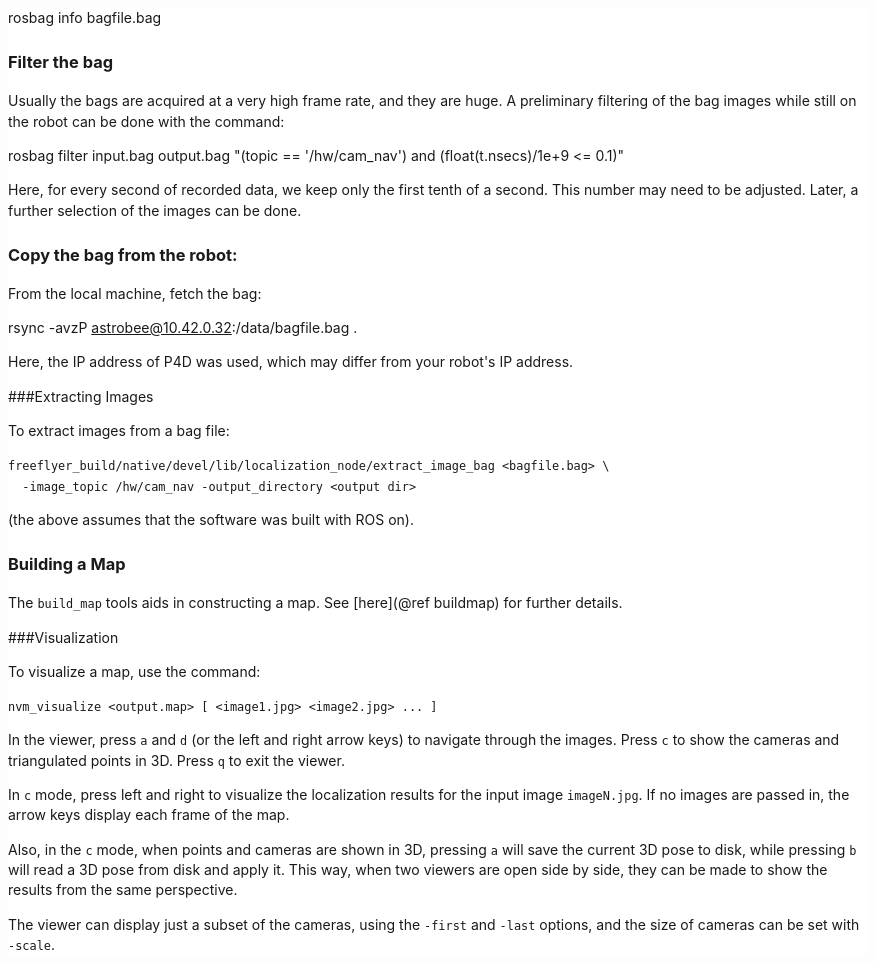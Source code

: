   rosbag info bagfile.bag

### Filter the bag

Usually the bags are acquired at a very high frame rate, and they are
huge. A preliminary filtering of the bag images while still on the
robot can be done with the command:

  rosbag filter input.bag output.bag "(topic == '/hw/cam_nav') and (float(t.nsecs)/1e+9 <= 0.1)"

Here, for every second of recorded data, we keep only the first tenth
of a second. This number may need to be adjusted. Later, a further
selection of the images can be done.

### Copy the bag from the robot:

From the local machine, fetch the bag:

  rsync -avzP astrobee@10.42.0.32:/data/bagfile.bag .

Here, the IP address of P4D was used, which may differ from your robot's IP address.

###Extracting Images

To extract images from a bag file:

    freeflyer_build/native/devel/lib/localization_node/extract_image_bag <bagfile.bag> \
      -image_topic /hw/cam_nav -output_directory <output dir>

(the above assumes that the software was built with ROS on).

### Building a Map

The `build_map` tools aids in constructing a map. See [here](@ref buildmap) for
further details.

###Visualization

To visualize a map, use the command:

    nvm_visualize <output.map> [ <image1.jpg> <image2.jpg> ... ]

In the viewer, press `a` and `d` (or the left and right arrow
keys) to navigate through the images. Press `c` to show the cameras
and triangulated points in 3D. Press `q` to exit the viewer.

In `c` mode, press left and right to visualize the localization
results for the input image `imageN.jpg`. If no images are
passed in, the arrow keys display each frame of the map.

Also, in the `c` mode, when points and cameras are shown in 3D,
pressing `a` will save the current 3D pose to disk, while pressing `b`
will read a 3D pose from disk and apply it. This way, when two viewers
are open side by side, they can be made to show the results from the
same perspective.

The viewer can display just a subset of the cameras, using the `-first`
and `-last` options, and the size of cameras can be set with `-scale`.
